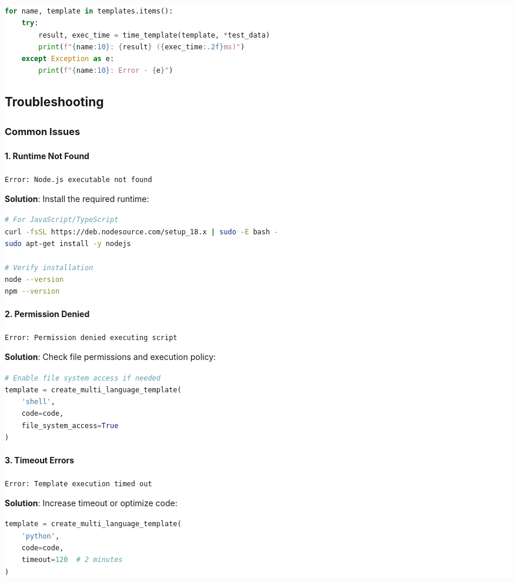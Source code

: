 ```python
for name, template in templates.items():
    try:
        result, exec_time = time_template(template, *test_data)
        print(f"{name:10}: {result} ({exec_time:.2f}ms)")
    except Exception as e:
        print(f"{name:10}: Error - {e}")
```

## Troubleshooting

### Common Issues

#### 1. Runtime Not Found

```
Error: Node.js executable not found
```

**Solution**: Install the required runtime:
```bash
# For JavaScript/TypeScript
curl -fsSL https://deb.nodesource.com/setup_18.x | sudo -E bash -
sudo apt-get install -y nodejs

# Verify installation
node --version
npm --version
```

#### 2. Permission Denied

```
Error: Permission denied executing script
```

**Solution**: Check file permissions and execution policy:
```python
# Enable file system access if needed
template = create_multi_language_template(
    'shell',
    code=code,
    file_system_access=True
)
```

#### 3. Timeout Errors

```
Error: Template execution timed out
```

**Solution**: Increase timeout or optimize code:
```python
template = create_multi_language_template(
    'python',
    code=code,
    timeout=120  # 2 minutes
)
```
